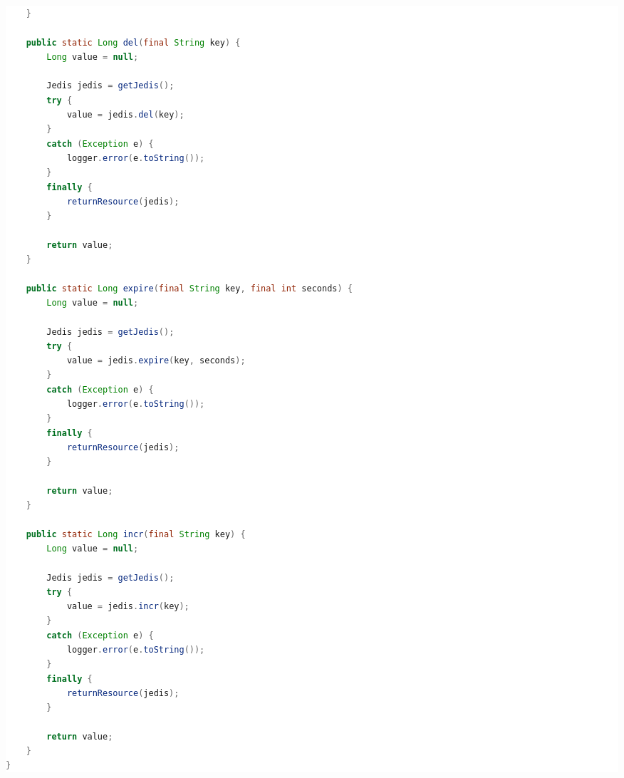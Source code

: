 ```java
    }

    public static Long del(final String key) {
        Long value = null;
        
        Jedis jedis = getJedis();
        try {
            value = jedis.del(key);
        }
        catch (Exception e) {
            logger.error(e.toString());
        }
        finally {
            returnResource(jedis);
        }
        
        return value;
    }

    public static Long expire(final String key, final int seconds) {
        Long value = null;
        
        Jedis jedis = getJedis();
        try {
            value = jedis.expire(key, seconds);
        }
        catch (Exception e) {
            logger.error(e.toString());
        }
        finally {
            returnResource(jedis);
        }
        
        return value;
    }

    public static Long incr(final String key) {
        Long value = null;
        
        Jedis jedis = getJedis();
        try {
            value = jedis.incr(key);
        }
        catch (Exception e) {
            logger.error(e.toString());
        }
        finally {
            returnResource(jedis);
        }
        
        return value;
    }
}
```
